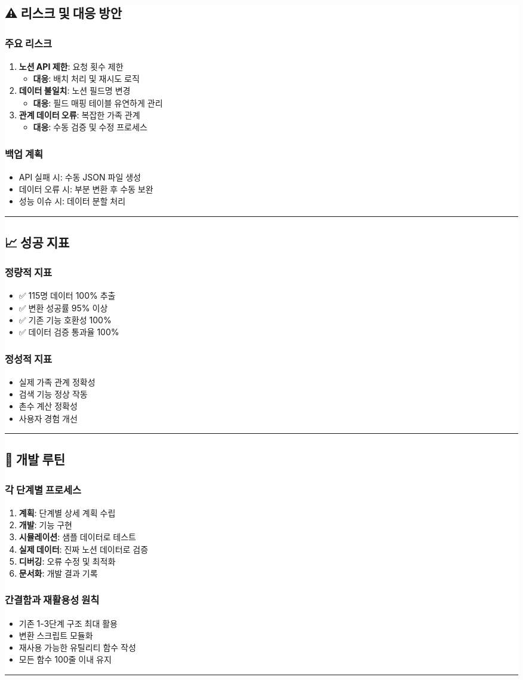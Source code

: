 
## ⚠️ **리스크 및 대응 방안**

### **주요 리스크**
1. **노션 API 제한**: 요청 횟수 제한
   - **대응**: 배치 처리 및 재시도 로직
2. **데이터 불일치**: 노션 필드명 변경
   - **대응**: 필드 매핑 테이블 유연하게 관리
3. **관계 데이터 오류**: 복잡한 가족 관계
   - **대응**: 수동 검증 및 수정 프로세스

### **백업 계획**
- API 실패 시: 수동 JSON 파일 생성
- 데이터 오류 시: 부분 변환 후 수동 보완
- 성능 이슈 시: 데이터 분할 처리

---

## 📈 **성공 지표**

### **정량적 지표**
- ✅ 115명 데이터 100% 추출
- ✅ 변환 성공률 95% 이상
- ✅ 기존 기능 호환성 100%
- ✅ 데이터 검증 통과율 100%

### **정성적 지표**
- 실제 가족 관계 정확성
- 검색 기능 정상 작동
- 촌수 계산 정확성
- 사용자 경험 개선

---

## 🔄 **개발 루틴**

### **각 단계별 프로세스**
1. **계획**: 단계별 상세 계획 수립
2. **개발**: 기능 구현
3. **시뮬레이션**: 샘플 데이터로 테스트
4. **실제 데이터**: 진짜 노션 데이터로 검증
5. **디버깅**: 오류 수정 및 최적화
6. **문서화**: 개발 결과 기록

### **간결함과 재활용성 원칙**
- 기존 1-3단계 구조 최대 활용
- 변환 스크립트 모듈화
- 재사용 가능한 유틸리티 함수 작성
- 모든 함수 100줄 이내 유지

---